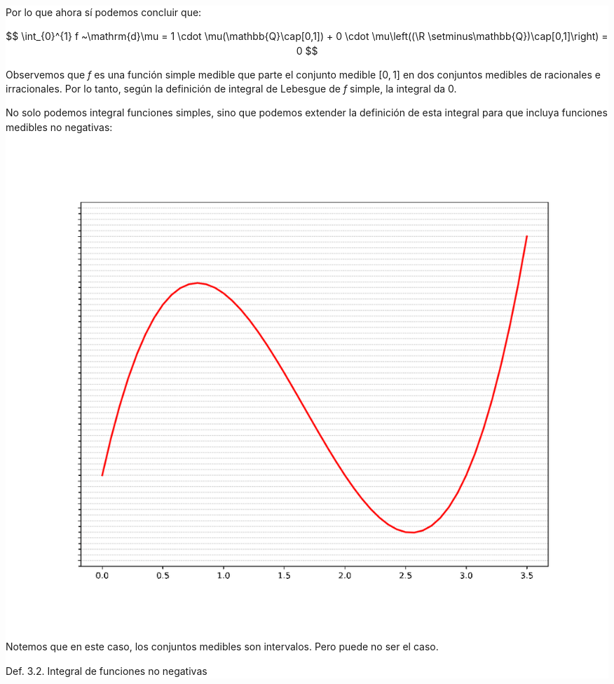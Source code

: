 Por lo que ahora sí podemos concluir que: 

$$
\int_{0}^{1} f  ~\mathrm{d}\mu = 1 \cdot \mu(\mathbb{Q}\cap[0,1]) + 0 \cdot \mu\left((\R \setminus\mathbb{Q})\cap[0,1]\right) = 0
$$

Observemos que $f$ es una función simple medible que parte el conjunto medible $[0,1]$ en dos conjuntos medibles de racionales e irracionales. Por lo tanto, según la definición de integral de Lebesgue de $f$ simple, la integral da $0$. 

No solo podemos integral funciones simples, sino que podemos extender la definición de esta integral para que incluya funciones medibles no negativas:

![Notemos que en este caso, los conjuntos medibles son intervalos. Pero puede no ser el caso.](resources/fig5.gif)

Notemos que en este caso, los conjuntos medibles son intervalos. Pero puede no ser el caso.

Def. 3.2. Integral de funciones no negativas

